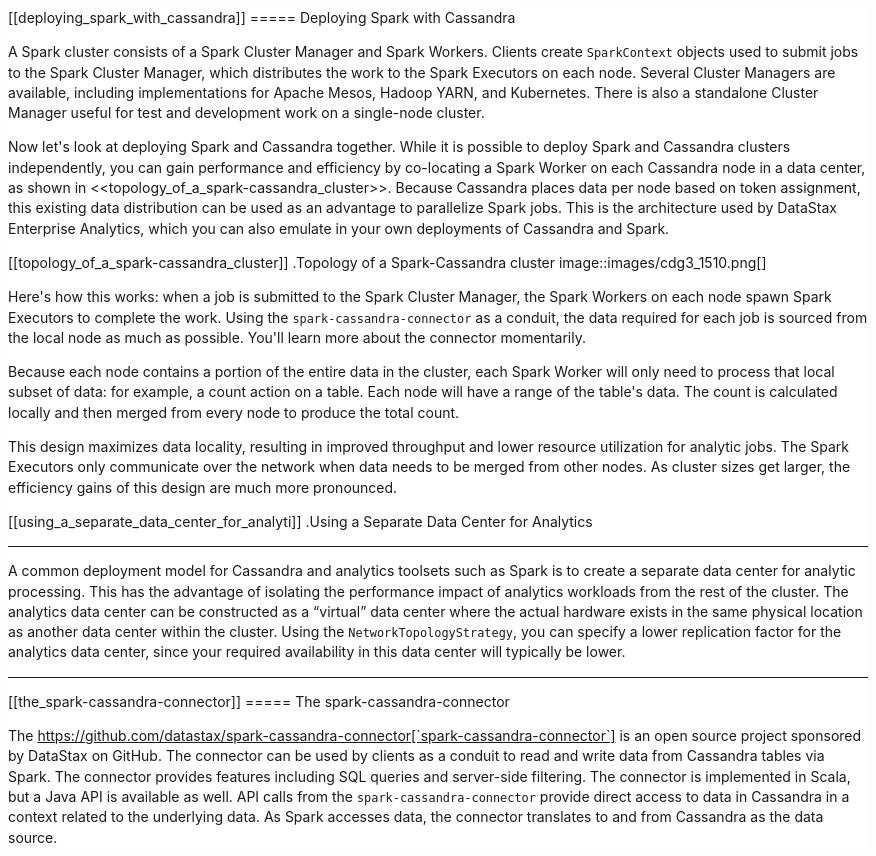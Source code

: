 [[deploying_spark_with_cassandra]]
===== Deploying Spark with Cassandra

A Spark cluster consists of a Spark Cluster Manager and Spark Workers. Clients create `SparkContext` objects used to submit jobs to the Spark Cluster Manager, which distributes the work to the Spark Executors on each node. Several Cluster Managers are available, including implementations for Apache Mesos, Hadoop YARN, and Kubernetes. There is also a standalone Cluster Manager useful for test and development work on a single-node cluster.

Now let's look at deploying Spark and Cassandra together. While it is possible to deploy Spark and Cassandra clusters independently, you can gain performance and efficiency by co-locating a Spark Worker on each Cassandra node in a data center, as shown in <<topology_of_a_spark-cassandra_cluster>>. Because Cassandra places data per node based on token assignment, this existing data distribution can be used as an advantage to parallelize Spark jobs. This is the architecture used by DataStax Enterprise Analytics, which you can also emulate in your own deployments of Cassandra and Spark.

[[topology_of_a_spark-cassandra_cluster]]
.Topology of a Spark-Cassandra cluster
image::images/cdg3_1510.png[]

Here's how this works: when a job is submitted to the Spark Cluster Manager, the Spark Workers on each node spawn Spark Executors to complete the work. Using the `spark-cassandra-connector` as a conduit, the data required for each job is sourced from the local node as much as possible. You'll learn more about the connector momentarily.

Because each node contains a portion of the entire data in the cluster, each Spark Worker will only need to process that local subset of data: for example, a count action on a table. Each node will have a range of the table's data. The count is calculated locally and then merged from every node to produce the total count.

This design maximizes data locality, resulting in improved throughput and lower resource utilization for analytic jobs. The Spark Executors only communicate over the network when data needs to be merged from other nodes. As cluster sizes get larger, the efficiency gains of this design are much more pronounced.

[[using_a_separate_data_center_for_analyti]]
.Using a Separate Data Center for Analytics
****
A common deployment model for Cassandra and analytics toolsets such as Spark is to create a separate data center for analytic processing. This has the advantage of isolating the performance impact of analytics workloads from the rest of the cluster. The analytics data center can be constructed as a &ldquo;virtual&rdquo; data center where the actual hardware exists in the same physical location as another data center within the cluster. Using the `NetworkTopologyStrategy`, you can specify a lower replication factor for the analytics data center, since your required availability in this data center will typically be lower.
****

[[the_spark-cassandra-connector]]
===== The spark-cassandra-connector

The https://github.com/datastax/spark-cassandra-connector[`spark-cassandra-connector`] is an open source project sponsored by DataStax on GitHub. The connector can be used by clients as a conduit to read and write data from Cassandra tables via Spark. The connector provides features including SQL queries and server-side filtering. The connector is implemented in Scala, but a Java API is available as well. API calls from the `spark-cassandra-connector` provide direct access to data in Cassandra in a context related to the underlying data. As Spark accesses data, the connector translates to and from Cassandra as the data source.
